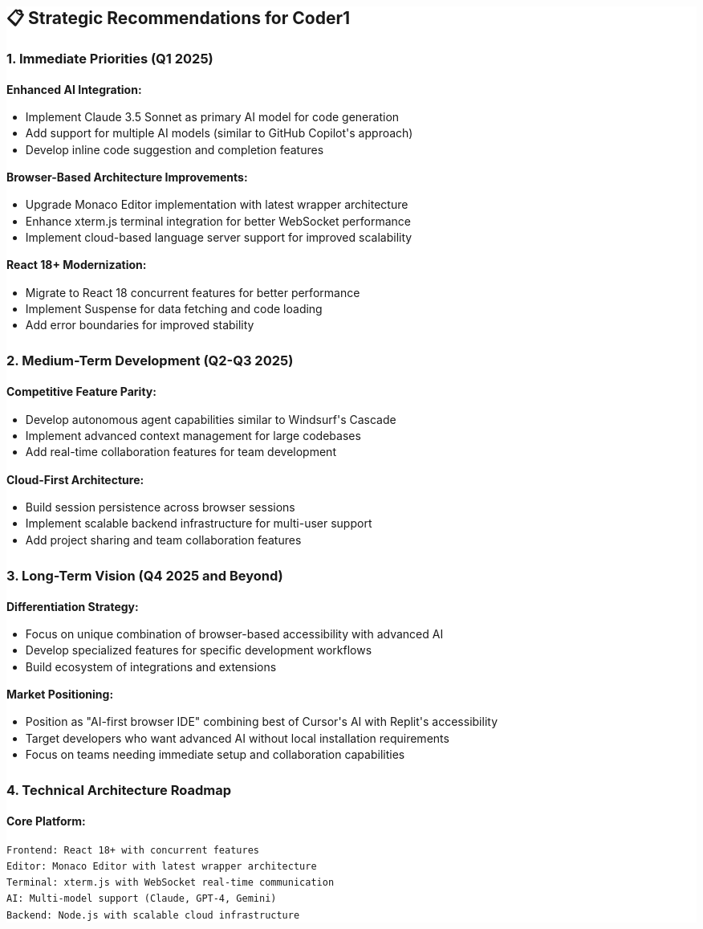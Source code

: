 ## 📋 Strategic Recommendations for Coder1

### 1. **Immediate Priorities (Q1 2025)**

**Enhanced AI Integration:**
- Implement Claude 3.5 Sonnet as primary AI model for code generation
- Add support for multiple AI models (similar to GitHub Copilot's approach)
- Develop inline code suggestion and completion features

**Browser-Based Architecture Improvements:**
- Upgrade Monaco Editor implementation with latest wrapper architecture
- Enhance xterm.js terminal integration for better WebSocket performance
- Implement cloud-based language server support for improved scalability

**React 18+ Modernization:**
- Migrate to React 18 concurrent features for better performance
- Implement Suspense for data fetching and code loading
- Add error boundaries for improved stability

### 2. **Medium-Term Development (Q2-Q3 2025)**

**Competitive Feature Parity:**
- Develop autonomous agent capabilities similar to Windsurf's Cascade
- Implement advanced context management for large codebases
- Add real-time collaboration features for team development

**Cloud-First Architecture:**
- Build session persistence across browser sessions
- Implement scalable backend infrastructure for multi-user support
- Add project sharing and team collaboration features

### 3. **Long-Term Vision (Q4 2025 and Beyond)**

**Differentiation Strategy:**
- Focus on unique combination of browser-based accessibility with advanced AI
- Develop specialized features for specific development workflows
- Build ecosystem of integrations and extensions

**Market Positioning:**
- Position as "AI-first browser IDE" combining best of Cursor's AI with Replit's accessibility
- Target developers who want advanced AI without local installation requirements
- Focus on teams needing immediate setup and collaboration capabilities

### 4. **Technical Architecture Roadmap**

**Core Platform:**
```
Frontend: React 18+ with concurrent features
Editor: Monaco Editor with latest wrapper architecture
Terminal: xterm.js with WebSocket real-time communication
AI: Multi-model support (Claude, GPT-4, Gemini)
Backend: Node.js with scalable cloud infrastructure
```

